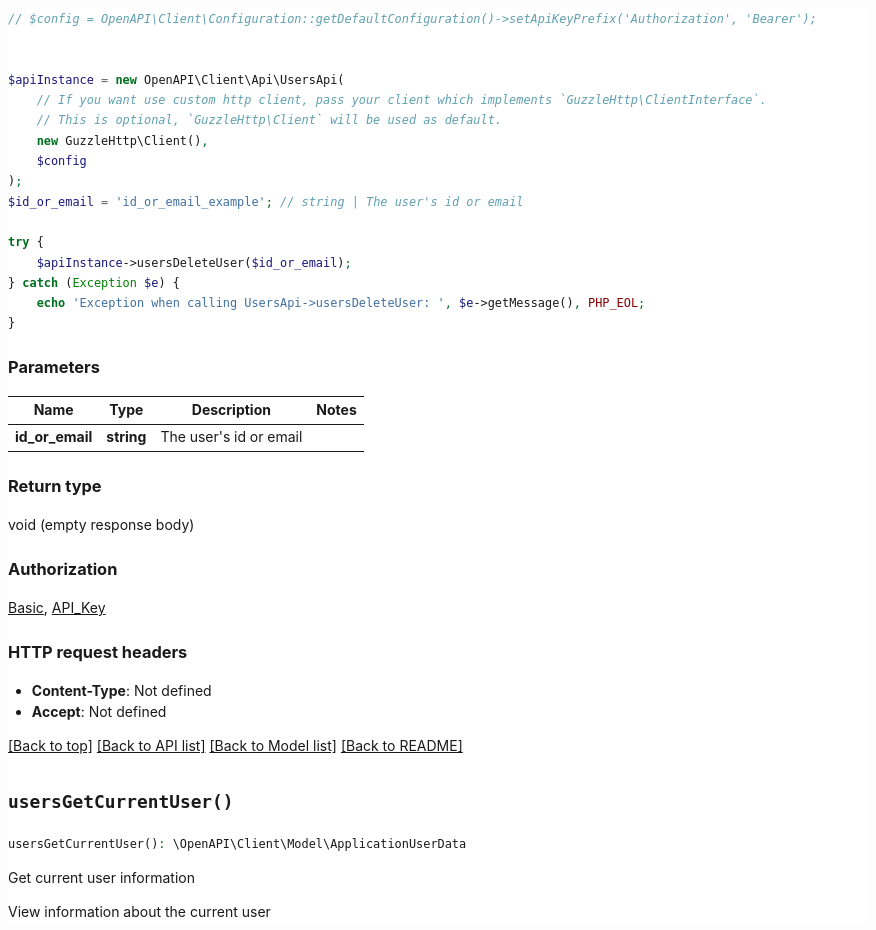 ```php
// $config = OpenAPI\Client\Configuration::getDefaultConfiguration()->setApiKeyPrefix('Authorization', 'Bearer');


$apiInstance = new OpenAPI\Client\Api\UsersApi(
    // If you want use custom http client, pass your client which implements `GuzzleHttp\ClientInterface`.
    // This is optional, `GuzzleHttp\Client` will be used as default.
    new GuzzleHttp\Client(),
    $config
);
$id_or_email = 'id_or_email_example'; // string | The user's id or email

try {
    $apiInstance->usersDeleteUser($id_or_email);
} catch (Exception $e) {
    echo 'Exception when calling UsersApi->usersDeleteUser: ', $e->getMessage(), PHP_EOL;
}
```

### Parameters

| Name | Type | Description  | Notes |
| ------------- | ------------- | ------------- | ------------- |
| **id_or_email** | **string**| The user&#39;s id or email | |

### Return type

void (empty response body)

### Authorization

[Basic](../../README.md#Basic), [API_Key](../../README.md#API_Key)

### HTTP request headers

- **Content-Type**: Not defined
- **Accept**: Not defined

[[Back to top]](#) [[Back to API list]](../../README.md#endpoints)
[[Back to Model list]](../../README.md#models)
[[Back to README]](../../README.md)

## `usersGetCurrentUser()`

```php
usersGetCurrentUser(): \OpenAPI\Client\Model\ApplicationUserData
```

Get current user information

View information about the current user
